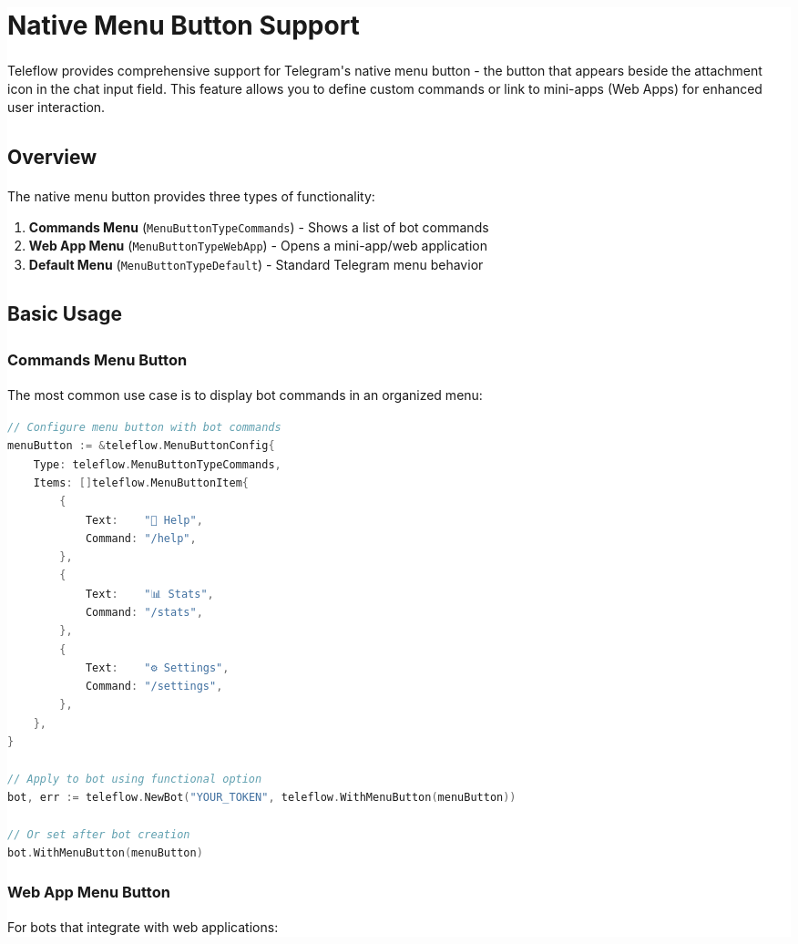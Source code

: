 # Native Menu Button Support

Teleflow provides comprehensive support for Telegram's native menu button - the button that appears beside the attachment icon in the chat input field. This feature allows you to define custom commands or link to mini-apps (Web Apps) for enhanced user interaction.

## Overview

The native menu button provides three types of functionality:

1. **Commands Menu** (`MenuButtonTypeCommands`) - Shows a list of bot commands
2. **Web App Menu** (`MenuButtonTypeWebApp`) - Opens a mini-app/web application
3. **Default Menu** (`MenuButtonTypeDefault`) - Standard Telegram menu behavior

## Basic Usage

### Commands Menu Button

The most common use case is to display bot commands in an organized menu:

```go
// Configure menu button with bot commands
menuButton := &teleflow.MenuButtonConfig{
    Type: teleflow.MenuButtonTypeCommands,
    Items: []teleflow.MenuButtonItem{
        {
            Text:    "📖 Help",
            Command: "/help",
        },
        {
            Text:    "📊 Stats", 
            Command: "/stats",
        },
        {
            Text:    "⚙️ Settings",
            Command: "/settings",
        },
    },
}

// Apply to bot using functional option
bot, err := teleflow.NewBot("YOUR_TOKEN", teleflow.WithMenuButton(menuButton))

// Or set after bot creation
bot.WithMenuButton(menuButton)
```

### Web App Menu Button

For bots that integrate with web applications:
